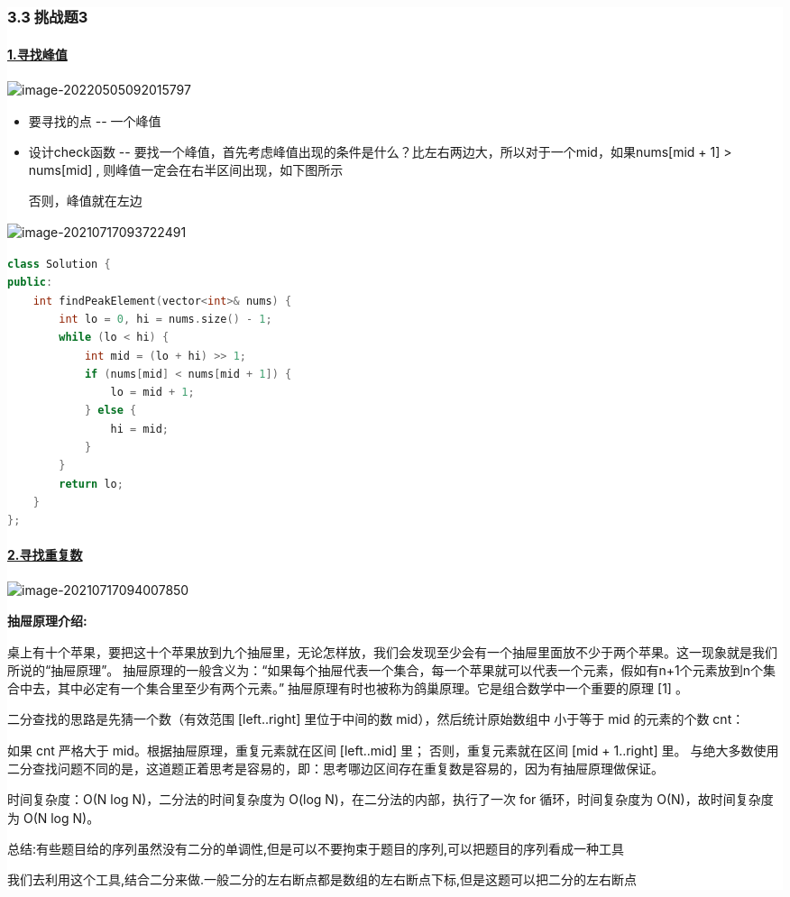### 3.3 挑战题3

#### [1.寻找峰值](https://leetcode-cn.com/problems/find-peak-element/)

![image-20220505092015797](https://hzh-pic.oss-cn-beijing.aliyuncs.com/img/image-20220505092015797.png)

- 要寻找的点 -- 一个峰值

- 设计check函数 -- 要找一个峰值，首先考虑峰值出现的条件是什么？比左右两边大，所以对于一个mid，如果nums[mid + 1] > nums[mid] , 则峰值一定会在右半区间出现，如下图所示

  否则，峰值就在左边

![image-20210717093722491](https://i.loli.net/2021/07/17/saOiqSD72FZWP8V.png)

```c++
class Solution {
public:
    int findPeakElement(vector<int>& nums) {
        int lo = 0, hi = nums.size() - 1;
        while (lo < hi) {
            int mid = (lo + hi) >> 1;
            if (nums[mid] < nums[mid + 1]) {
                lo = mid + 1;
            } else {
                hi = mid;
            }
        }
        return lo;
    }
};
```

#### [2.寻找重复数](https://leetcode-cn.com/problems/find-the-duplicate-number/)

![image-20210717094007850](https://i.loli.net/2021/07/17/mgXLYnyWCHhMGJe.png)

**抽屉原理介绍:**

桌上有十个苹果，要把这十个苹果放到九个抽屉里，无论怎样放，我们会发现至少会有一个抽屉里面放不少于两个苹果。这一现象就是我们所说的“抽屉原理”。 抽屉原理的一般含义为：“如果每个抽屉代表一个集合，每一个苹果就可以代表一个元素，假如有n+1个元素放到n个集合中去，其中必定有一个集合里至少有两个元素。” 抽屉原理有时也被称为鸽巢原理。它是组合数学中一个重要的原理 [1] 。

二分查找的思路是先猜一个数（有效范围 [left..right] 里位于中间的数 mid），然后统计原始数组中 小于等于 mid 的元素的个数 cnt：

如果 cnt 严格大于 mid。根据抽屉原理，重复元素就在区间 [left..mid] 里；
否则，重复元素就在区间 [mid + 1..right] 里。
与绝大多数使用二分查找问题不同的是，这道题正着思考是容易的，即：思考哪边区间存在重复数是容易的，因为有抽屉原理做保证。

时间复杂度：O(N log N)，二分法的时间复杂度为 O(log N)，在二分法的内部，执行了一次 for 循环，时间复杂度为 O(N)，故时间复杂度为 O(N log N)。

总结:有些题目给的序列虽然没有二分的单调性,但是可以不要拘束于题目的序列,可以把题目的序列看成一种工具

我们去利用这个工具,结合二分来做.一般二分的左右断点都是数组的左右断点下标,但是这题可以把二分的左右断点
